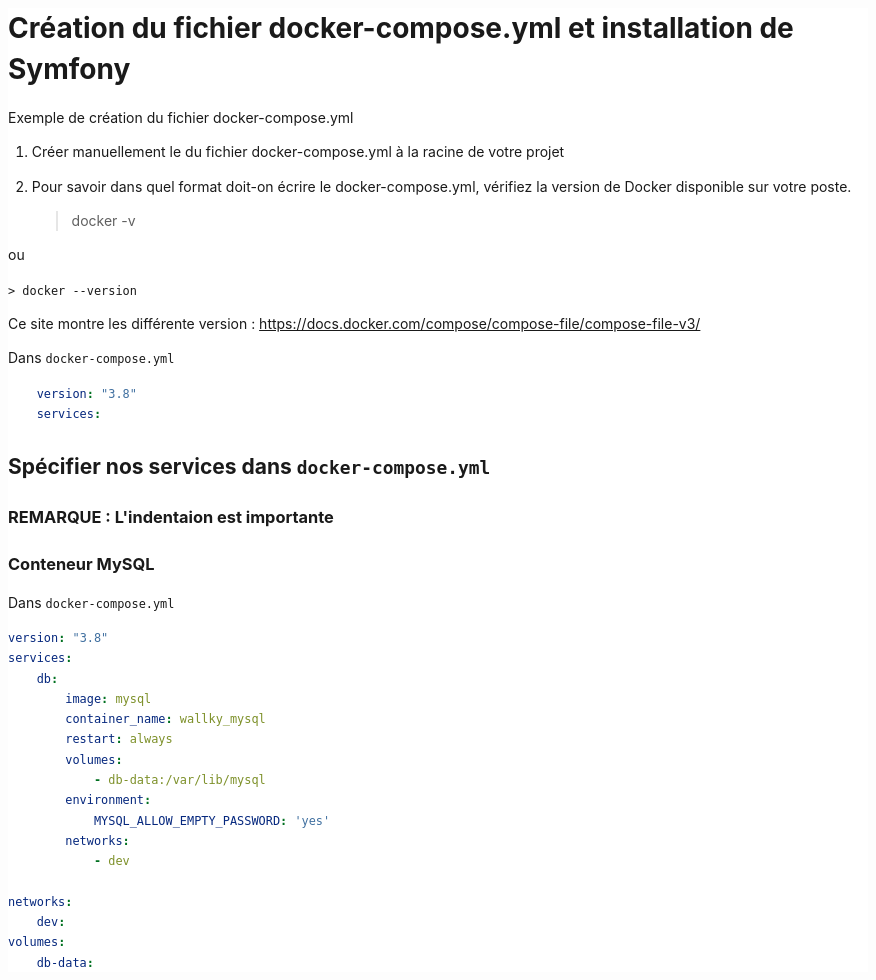 # Création du fichier docker-compose.yml et installation de Symfony

Exemple de création du fichier docker-compose.yml

1) Créer manuellement le du fichier docker-compose.yml à la racine de votre projet

2) Pour savoir dans quel format doit-on écrire le docker-compose.yml, vérifiez la version de Docker disponible sur votre poste.

    > docker -v

ou 

    > docker --version

Ce site montre les différente version : https://docs.docker.com/compose/compose-file/compose-file-v3/

Dans `docker-compose.yml`

```yml
    version: "3.8"
    services:
```

##  Spécifier nos services dans `docker-compose.yml`

### REMARQUE : L'indentaion est importante

### Conteneur MySQL

Dans `docker-compose.yml`

```yml
version: "3.8"
services:
    db:
        image: mysql
        container_name: wallky_mysql
        restart: always
        volumes:
            - db-data:/var/lib/mysql
        environment:
            MYSQL_ALLOW_EMPTY_PASSWORD: 'yes'
        networks:
            - dev

networks:
    dev:
volumes:
    db-data:
```
